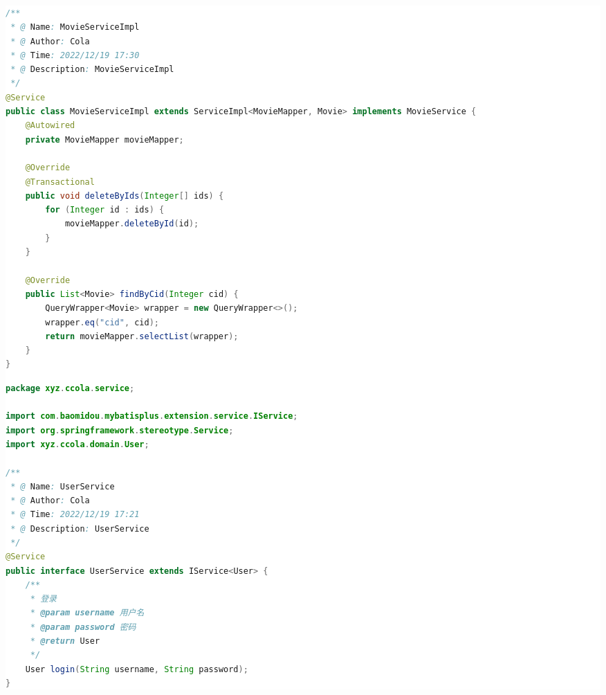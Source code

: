 ```java
/**
 * @ Name: MovieServiceImpl
 * @ Author: Cola
 * @ Time: 2022/12/19 17:30
 * @ Description: MovieServiceImpl
 */
@Service
public class MovieServiceImpl extends ServiceImpl<MovieMapper, Movie> implements MovieService {
    @Autowired
    private MovieMapper movieMapper;

    @Override
    @Transactional
    public void deleteByIds(Integer[] ids) {
        for (Integer id : ids) {
            movieMapper.deleteById(id);
        }
    }

    @Override
    public List<Movie> findByCid(Integer cid) {
        QueryWrapper<Movie> wrapper = new QueryWrapper<>();
        wrapper.eq("cid", cid);
        return movieMapper.selectList(wrapper);
    }
}

```
```java
package xyz.ccola.service;

import com.baomidou.mybatisplus.extension.service.IService;
import org.springframework.stereotype.Service;
import xyz.ccola.domain.User;

/**
 * @ Name: UserService
 * @ Author: Cola
 * @ Time: 2022/12/19 17:21
 * @ Description: UserService
 */
@Service
public interface UserService extends IService<User> {
    /**
     * 登录
     * @param username 用户名
     * @param password 密码
     * @return User
     */
    User login(String username, String password);
}

```
